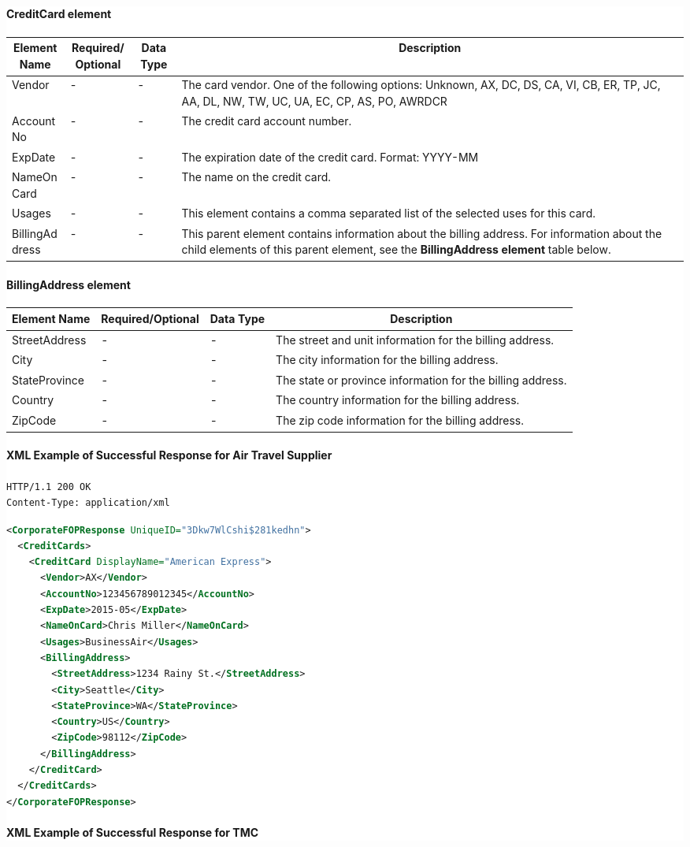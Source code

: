 #### CreditCard element

Element Name|Required/Optional|Data Type|Description
---|---|---|---
Vendor|-|-|The card vendor. One of the following options: Unknown, AX, DC, DS, CA, VI, CB, ER, TP, JC, AA, DL, NW, TW, UC, UA, EC, CP, AS, PO, AWRDCR
AccountNo|-|-|The credit card account number.
ExpDate|-|-|The expiration date of the credit card. Format: YYYY-MM
NameOnCard|-|-|The name on the credit card.
Usages|-|-|This element contains a comma separated list of the selected uses for this card.
BillingAddress|-|-|This parent element contains information about the billing address. For information about the child elements of this parent element, see the **BillingAddress element** table below.

#### BillingAddress element

Element Name|Required/Optional|Data Type|Description
------------|-----------------|---------|-----------
StreetAddress|-|-|The street and unit information for the billing address.
City|-|-|The city information for the billing address.
StateProvince|-|-|The state or province information for the billing address.
Country|-|-|The country information for the billing address.
ZipCode|-|-|The zip code information for the billing address.


####  XML Example of Successful Response for Air Travel Supplier

```shell
HTTP/1.1 200 OK
Content-Type: application/xml
```

```xml
<CorporateFOPResponse UniqueID="3Dkw7WlCshi$281kedhn">
  <CreditCards>
    <CreditCard DisplayName="American Express">
      <Vendor>AX</Vendor>
      <AccountNo>123456789012345</AccountNo>
      <ExpDate>2015-05</ExpDate>
      <NameOnCard>Chris Miller</NameOnCard>
      <Usages>BusinessAir</Usages>
      <BillingAddress>
        <StreetAddress>1234 Rainy St.</StreetAddress>
        <City>Seattle</City>
        <StateProvince>WA</StateProvince>
        <Country>US</Country>
        <ZipCode>98112</ZipCode>
      </BillingAddress>
    </CreditCard>
  </CreditCards>
</CorporateFOPResponse>
```

####  XML Example of Successful Response for TMC
